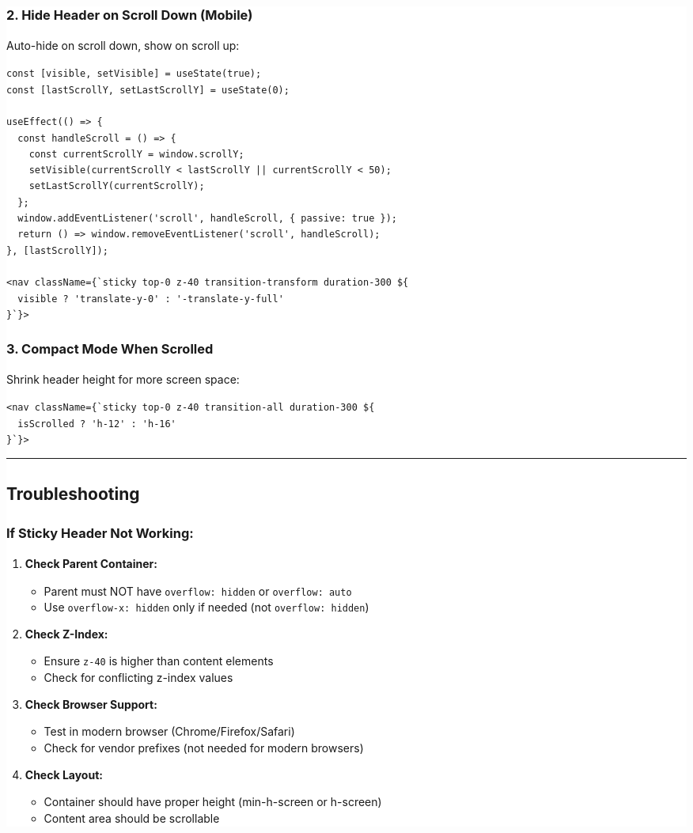 ### 2. **Hide Header on Scroll Down (Mobile)**
Auto-hide on scroll down, show on scroll up:

```tsx
const [visible, setVisible] = useState(true);
const [lastScrollY, setLastScrollY] = useState(0);

useEffect(() => {
  const handleScroll = () => {
    const currentScrollY = window.scrollY;
    setVisible(currentScrollY < lastScrollY || currentScrollY < 50);
    setLastScrollY(currentScrollY);
  };
  window.addEventListener('scroll', handleScroll, { passive: true });
  return () => window.removeEventListener('scroll', handleScroll);
}, [lastScrollY]);

<nav className={`sticky top-0 z-40 transition-transform duration-300 ${
  visible ? 'translate-y-0' : '-translate-y-full'
}`}>
```

### 3. **Compact Mode When Scrolled**
Shrink header height for more screen space:

```tsx
<nav className={`sticky top-0 z-40 transition-all duration-300 ${
  isScrolled ? 'h-12' : 'h-16'
}`}>
```

---

## Troubleshooting

### If Sticky Header Not Working:

1. **Check Parent Container:**
   - Parent must NOT have `overflow: hidden` or `overflow: auto`
   - Use `overflow-x: hidden` only if needed (not `overflow: hidden`)

2. **Check Z-Index:**
   - Ensure `z-40` is higher than content elements
   - Check for conflicting z-index values

3. **Check Browser Support:**
   - Test in modern browser (Chrome/Firefox/Safari)
   - Check for vendor prefixes (not needed for modern browsers)

4. **Check Layout:**
   - Container should have proper height (min-h-screen or h-screen)
   - Content area should be scrollable
